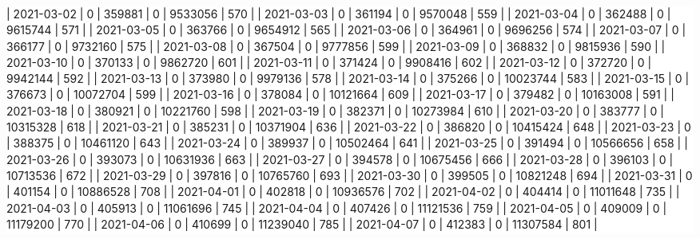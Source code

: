 | 2021-03-02 | 0 | 359881 | 0 | 9533056 | 570 |
| 2021-03-03 | 0 | 361194 | 0 | 9570048 | 559 |
| 2021-03-04 | 0 | 362488 | 0 | 9615744 | 571 |
| 2021-03-05 | 0 | 363766 | 0 | 9654912 | 565 |
| 2021-03-06 | 0 | 364961 | 0 | 9696256 | 574 |
| 2021-03-07 | 0 | 366177 | 0 | 9732160 | 575 |
| 2021-03-08 | 0 | 367504 | 0 | 9777856 | 599 |
| 2021-03-09 | 0 | 368832 | 0 | 9815936 | 590 |
| 2021-03-10 | 0 | 370133 | 0 | 9862720 | 601 |
| 2021-03-11 | 0 | 371424 | 0 | 9908416 | 602 |
| 2021-03-12 | 0 | 372720 | 0 | 9942144 | 592 |
| 2021-03-13 | 0 | 373980 | 0 | 9979136 | 578 |
| 2021-03-14 | 0 | 375266 | 0 | 10023744 | 583 |
| 2021-03-15 | 0 | 376673 | 0 | 10072704 | 599 |
| 2021-03-16 | 0 | 378084 | 0 | 10121664 | 609 |
| 2021-03-17 | 0 | 379482 | 0 | 10163008 | 591 |
| 2021-03-18 | 0 | 380921 | 0 | 10221760 | 598 |
| 2021-03-19 | 0 | 382371 | 0 | 10273984 | 610 |
| 2021-03-20 | 0 | 383777 | 0 | 10315328 | 618 |
| 2021-03-21 | 0 | 385231 | 0 | 10371904 | 636 |
| 2021-03-22 | 0 | 386820 | 0 | 10415424 | 648 |
| 2021-03-23 | 0 | 388375 | 0 | 10461120 | 643 |
| 2021-03-24 | 0 | 389937 | 0 | 10502464 | 641 |
| 2021-03-25 | 0 | 391494 | 0 | 10566656 | 658 |
| 2021-03-26 | 0 | 393073 | 0 | 10631936 | 663 |
| 2021-03-27 | 0 | 394578 | 0 | 10675456 | 666 |
| 2021-03-28 | 0 | 396103 | 0 | 10713536 | 672 |
| 2021-03-29 | 0 | 397816 | 0 | 10765760 | 693 |
| 2021-03-30 | 0 | 399505 | 0 | 10821248 | 694 |
| 2021-03-31 | 0 | 401154 | 0 | 10886528 | 708 |
| 2021-04-01 | 0 | 402818 | 0 | 10936576 | 702 |
| 2021-04-02 | 0 | 404414 | 0 | 11011648 | 735 |
| 2021-04-03 | 0 | 405913 | 0 | 11061696 | 745 |
| 2021-04-04 | 0 | 407426 | 0 | 11121536 | 759 |
| 2021-04-05 | 0 | 409009 | 0 | 11179200 | 770 |
| 2021-04-06 | 0 | 410699 | 0 | 11239040 | 785 |
| 2021-04-07 | 0 | 412383 | 0 | 11307584 | 801 |